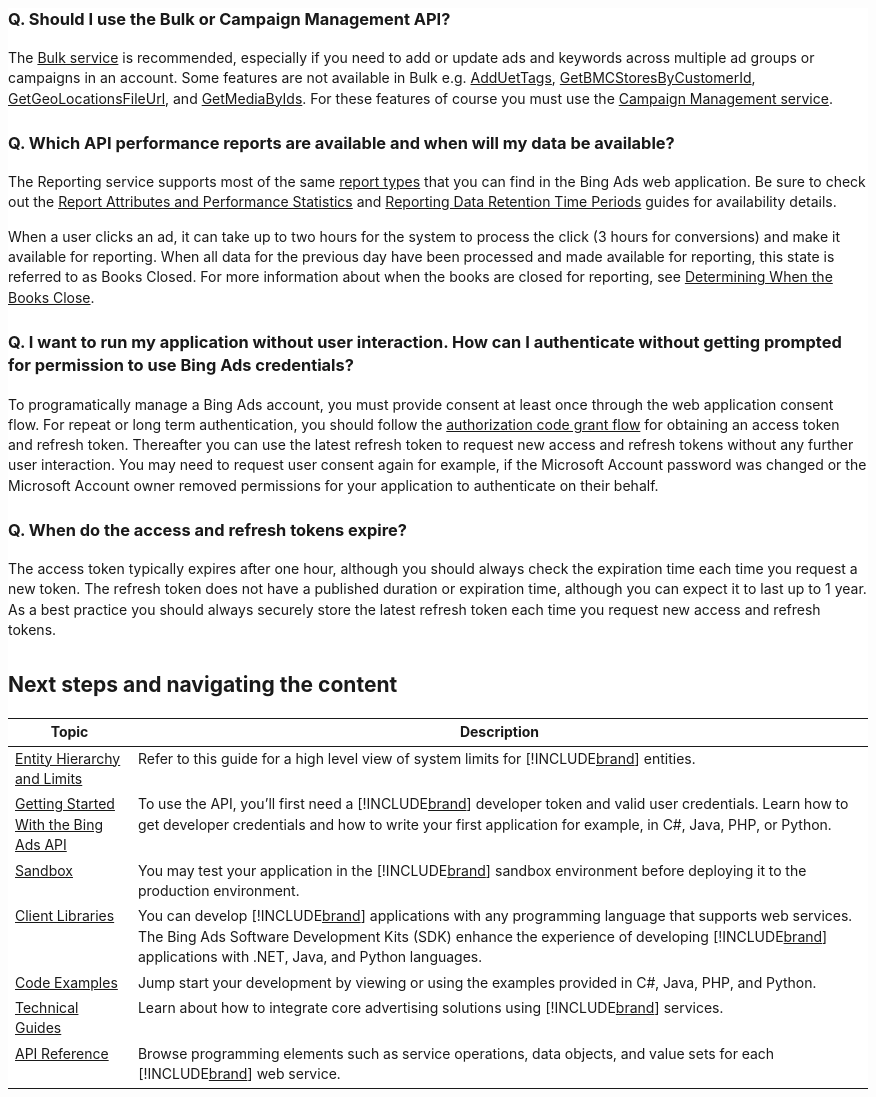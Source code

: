 ### Q. Should I use the Bulk or Campaign Management API?
The [Bulk service](https://msdn.microsoft.com/library/bing-ads-bulk-service-reference.aspx) is recommended, especially if you need to add or update ads and keywords across multiple ad groups or campaigns in an account. Some features are not available in Bulk e.g. [AddUetTags](https://msdn.microsoft.com/library/bing-ads-campaign-management-adduettags.aspx), [GetBMCStoresByCustomerId](https://msdn.microsoft.com/library/bing-ads-campaign-management-getbmcstoresbycustomerid.aspx), [GetGeoLocationsFileUrl](https://msdn.microsoft.com/library/bing-ads-campaign-management-getgeolocationsfileurl.aspx), and [GetMediaByIds](https://msdn.microsoft.com/library/bing-ads-campaign-management-getmediabyids.aspx). For these features of course you must use the [Campaign Management service](https://msdn.microsoft.com/library/bing-ads-campaign-management-service-reference.aspx). 

### Q. Which API performance reports are available and when will my data be available?
The Reporting service supports most of the same [report types](https://msdn.microsoft.com/library/bing-ads-reporting-report-types.aspx) that you can find in the Bing Ads web application. Be sure to check out the [Report Attributes and Performance Statistics](https://msdn.microsoft.com/library/bing-ads-report-attributes-performance-statistics-guide.aspx) and [Reporting Data Retention Time Periods](https://msdn.microsoft.com/library/bing-ads-report-data-retention.aspx) guides for availability details.

When a user clicks an ad, it can take up to two hours for the system to process the click (3 hours for conversions) and make it available for reporting. When all data for the previous day have been processed and made available for reporting, this state is referred to as Books Closed. For more information about when the books are closed for reporting, see [Determining When the Books Close](https://msdn.microsoft.com/library/bing-ads-get-reports-guide.aspx#booksclose).

### Q. I want to run my application without user interaction. How can I authenticate without getting prompted for permission to use Bing Ads credentials?
To programatically manage a Bing Ads account, you must provide consent at least once through the web application consent flow. For repeat or long term authentication, you should follow the [authorization code grant flow](https://msdn.microsoft.com/library/bing-ads-user-authentication-oauth-guide.aspx#authorizationcode) for obtaining an access token and refresh token. Thereafter you can use the latest refresh token to request new access and refresh tokens without any further user interaction. You may need to request user consent again for example, if the Microsoft Account password was changed or the Microsoft Account owner removed permissions for your application to authenticate on their behalf. 

### Q. When do the access and refresh tokens expire?
The access token typically expires after one hour, although you should always check the expiration time each time you request a new token. The refresh token does not have a published duration or expiration time, although you can expect it to last up to 1 year. As a best practice you should always securely store the latest refresh token each time you request new access and refresh tokens. 


## <a name="navigatecontent"></a>Next steps and navigating the content

|Topic|Description|
|---------|---------------|
|[Entity Hierarchy and Limits](../guides/entity-hierarchy-and-limits.md)|Refer to this guide for a high level view of system limits for [!INCLUDE[brand](../guides/includes/brand.md)] entities.|
|[Getting Started With the Bing Ads API](../guides/getting-started-with-the-bing-ads-api.md)|To use the API, you’ll first need a [!INCLUDE[brand](../guides/includes/brand.md)] developer token and valid user credentials. Learn how to get developer credentials and how to write your first application for example, in C#, Java, PHP, or Python.|
|[Sandbox](../guides/sandbox.md)|You may test your application in the [!INCLUDE[brand](../guides/includes/brand.md)] sandbox environment before deploying it to the production environment.|
|[Client Libraries](../guides/bing-ads-client-libraries.md)|You can develop [!INCLUDE[brand](../guides/includes/brand.md)] applications with any programming language that supports web services. The Bing Ads Software Development Kits (SDK) enhance the experience of developing [!INCLUDE[brand](../guides/includes/brand.md)] applications with .NET, Java, and Python languages.|
|[Code Examples](../guides/bing-ads-code-examples.md)|Jump start your development by viewing or using the examples provided in C#, Java, PHP, and Python.|
|[Technical Guides](../guides/bing-ads-technical-guides.md)|Learn about how to integrate core advertising solutions using [!INCLUDE[brand](../guides/includes/brand.md)] services.|
|[API Reference](../guides/bing-ads-api-reference.md)|Browse programming elements such as service operations, data objects, and value sets for each [!INCLUDE[brand](../guides/includes/brand.md)] web service.|